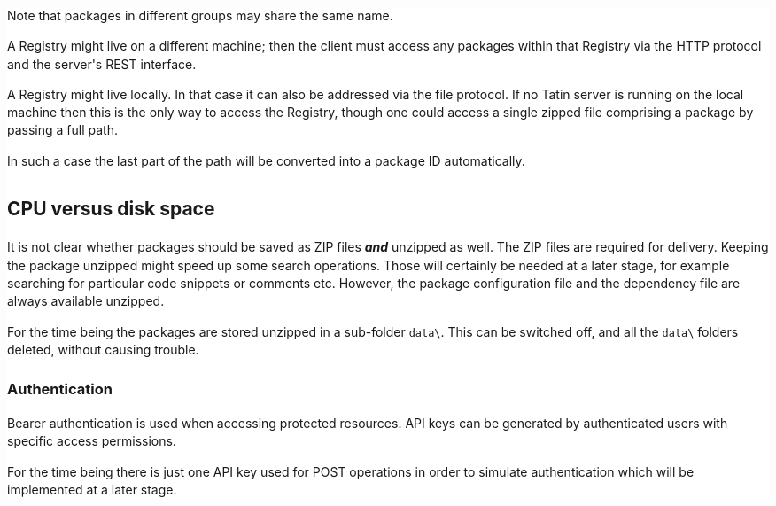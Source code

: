 Note that packages in different groups may share the same name.

A Registry might live on a different machine; then the client must access any packages within that Registry via the HTTP protocol and the server's REST interface.

A Registry might live locally. In that case it can also be addressed via the file protocol. If no Tatin server is running on the local machine then this is the only way to access the Registry, though one could access a single zipped file comprising a package by passing a full path. 

In such a case the last part of the path will be converted into a package ID automatically.


## CPU versus disk space

It is not clear whether packages should be saved as ZIP files _**and**_ unzipped as well. The ZIP files are required for delivery. Keeping the package unzipped might speed up some search operations. Those will certainly be needed at a later stage, for example searching for particular code snippets or comments etc. However, the package configuration file and the dependency file are always available unzipped.

For the time being the packages are stored unzipped in a sub-folder `data\`. This can be switched off, and all the `data\` folders deleted, without causing trouble. 

### Authentication

Bearer authentication is used when accessing protected resources. API keys can be generated by authenticated users with specific access permissions.

For the time being there is just one API key used for POST operations in order to simulate authentication which will be implemented at a later stage.


[^Link]: `Link` from Dyalog is designed to link any ordinary namespace in an APL workspace to a folder. APL objects changed via the editor are automatically saved/changed in that folder or a sub folder.<<br>>
<https://github.com/Dyalog/link>

[^acre]: `acre` is a project management tool written by Phil Last and supported by the Carlisle Group that allows saving APL objects automatically in files.<<br>>
<https://github.com/the-carlisle-group/Acre-Desktop>

[^git]: Git is a distributed version-control system for tracking changes in source code during software development.<<br>>
<https://en.wikipedia.org/wiki/Git>

[^plodder]: `Plodder` is a generic HTTP server that allows to easily implement any HTTP server.<<br>>
<https://github.com/aplteam/Plodder>